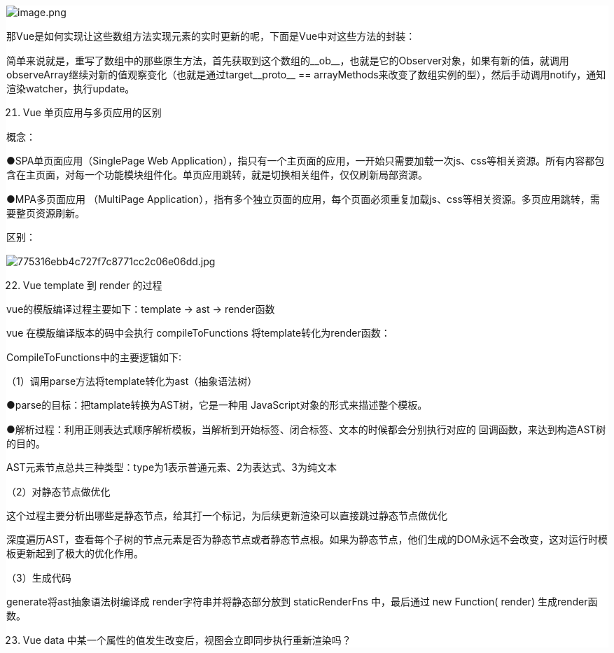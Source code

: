 ![image.png](https://cdn.nlark.com/yuque/0/2020/png/1500604/1604019269329-d88e91cf-b33d-4b2d-b014-e5739e9b7dbc.png?x-oss-process=image%2Fwatermark%2Ctype_d3F5LW1pY3JvaGVp%2Csize_21%2Ctext_546L5ri45ri4%2Ccolor_FFFFFF%2Cshadow_50%2Ct_80%2Cg_se%2Cx_10%2Cy_10%2Fformat%2Cwebp)



那Vue是如何实现让这些数组方法实现元素的实时更新的呢，下面是Vue中对这些方法的封装：



简单来说就是，重写了数组中的那些原生方法，首先获取到这个数组的__ob__，也就是它的Observer对象，如果有新的值，就调用observeArray继续对新的值观察变化（也就是通过target__proto__ == arrayMethods来改变了数组实例的型），然后手动调用notify，通知渲染watcher，执行update。

 21. Vue 单页应用与多页应用的区别 

概念：

●SPA单页面应用（SinglePage Web Application），指只有一个主页面的应用，一开始只需要加载一次js、css等相关资源。所有内容都包含在主页面，对每一个功能模块组件化。单页应用跳转，就是切换相关组件，仅仅刷新局部资源。

●MPA多页面应用 （MultiPage Application），指有多个独立页面的应用，每个页面必须重复加载js、css等相关资源。多页应用跳转，需要整页资源刷新。



区别：

![775316ebb4c727f7c8771cc2c06e06dd.jpg](https://cdn.nlark.com/yuque/0/2021/jpeg/1500604/1609521413572-54d0bd0f-8ed6-4438-997a-c890e4cd9c5e.jpeg?x-oss-process=image%2Fwatermark%2Ctype_d3F5LW1pY3JvaGVp%2Csize_29%2Ctext_546L5ri45ri4%2Ccolor_FFFFFF%2Cshadow_50%2Ct_80%2Cg_se%2Cx_10%2Cy_10%2Fformat%2Cwebp%2Fresize%2Cw_750%2Climit_0%2Finterlace%2C1)



 22. Vue template 到 render 的过程 

vue的模版编译过程主要如下：template -> ast -> render函数



vue 在模版编译版本的码中会执行 compileToFunctions 将template转化为render函数：



CompileToFunctions中的主要逻辑如下∶

（1）调用parse方法将template转化为ast（抽象语法树）



●parse的目标：把tamplate转换为AST树，它是一种用 JavaScript对象的形式来描述整个模板。

●解析过程：利用正则表达式顺序解析模板，当解析到开始标签、闭合标签、文本的时候都会分别执行对应的 回调函数，来达到构造AST树的目的。

AST元素节点总共三种类型：type为1表示普通元素、2为表达式、3为纯文本



（2）对静态节点做优化



这个过程主要分析出哪些是静态节点，给其打一个标记，为后续更新渲染可以直接跳过静态节点做优化



深度遍历AST，查看每个子树的节点元素是否为静态节点或者静态节点根。如果为静态节点，他们生成的DOM永远不会改变，这对运行时模板更新起到了极大的优化作用。



（3）生成代码



generate将ast抽象语法树编译成 render字符串并将静态部分放到 staticRenderFns 中，最后通过 new Function( render) 生成render函数。

 23. Vue data 中某一个属性的值发生改变后，视图会立即同步执行重新渲染吗？ 
